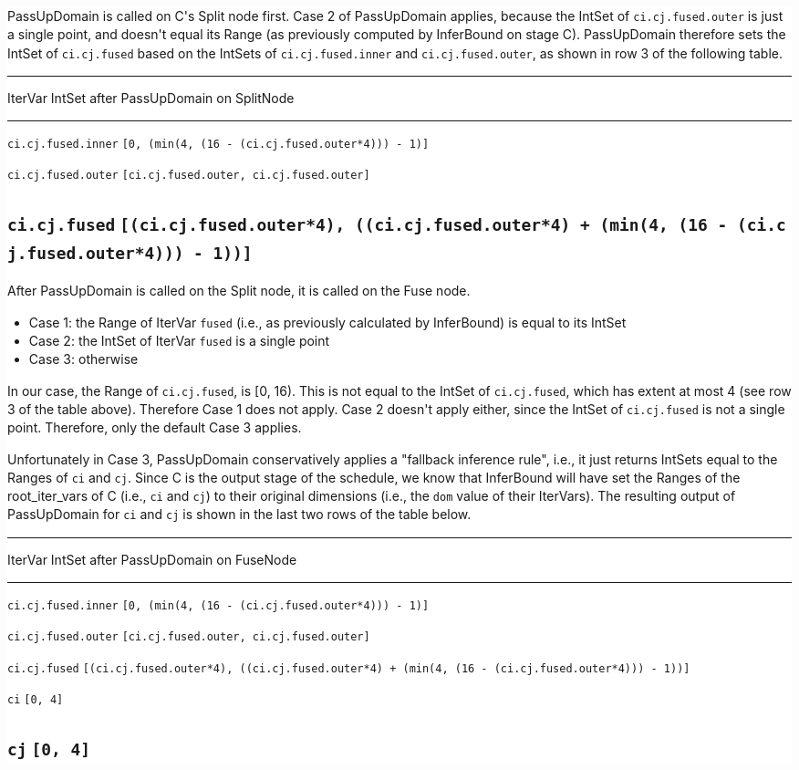 PassUpDomain is called on C\'s Split node first. Case 2 of PassUpDomain
applies, because the IntSet of `ci.cj.fused.outer` is just a single
point, and doesn\'t equal its Range (as previously computed by
InferBound on stage C). PassUpDomain therefore sets the IntSet of
`ci.cj.fused` based on the IntSets of `ci.cj.fused.inner` and
`ci.cj.fused.outer`, as shown in row 3 of the following table.

  -----------------------------------------------------------------------------------------------------------------------
  IterVar               IntSet after PassUpDomain on SplitNode
  --------------------- -------------------------------------------------------------------------------------------------
  `ci.cj.fused.inner`   `[0, (min(4, (16 - (ci.cj.fused.outer*4))) - 1)]`

  `ci.cj.fused.outer`   `[ci.cj.fused.outer, ci.cj.fused.outer]`

  `ci.cj.fused`         `[(ci.cj.fused.outer*4), ((ci.cj.fused.outer*4) + (min(4, (16 - (ci.cj.fused.outer*4))) - 1))]`
  -----------------------------------------------------------------------------------------------------------------------

After PassUpDomain is called on the Split node, it is called on the Fuse
node.

-   Case 1: the Range of IterVar `fused` (i.e., as previously calculated
    by InferBound) is equal to its IntSet
-   Case 2: the IntSet of IterVar `fused` is a single point
-   Case 3: otherwise

In our case, the Range of `ci.cj.fused`, is \[0, 16). This is not equal
to the IntSet of `ci.cj.fused`, which has extent at most 4 (see row 3 of
the table above). Therefore Case 1 does not apply. Case 2 doesn\'t apply
either, since the IntSet of `ci.cj.fused` is not a single point.
Therefore, only the default Case 3 applies.

Unfortunately in Case 3, PassUpDomain conservatively applies a
\"fallback inference rule\", i.e., it just returns IntSets equal to the
Ranges of `ci` and `cj`. Since C is the output stage of the schedule, we
know that InferBound will have set the Ranges of the root_iter_vars of C
(i.e., `ci` and `cj`) to their original dimensions (i.e., the `dom`
value of their IterVars). The resulting output of PassUpDomain for `ci`
and `cj` is shown in the last two rows of the table below.

  -----------------------------------------------------------------------------------------------------------------------
  IterVar               IntSet after PassUpDomain on FuseNode
  --------------------- -------------------------------------------------------------------------------------------------
  `ci.cj.fused.inner`   `[0, (min(4, (16 - (ci.cj.fused.outer*4))) - 1)]`

  `ci.cj.fused.outer`   `[ci.cj.fused.outer, ci.cj.fused.outer]`

  `ci.cj.fused`         `[(ci.cj.fused.outer*4), ((ci.cj.fused.outer*4) + (min(4, (16 - (ci.cj.fused.outer*4))) - 1))]`

  `ci`                  `[0, 4]`

  `cj`                  `[0, 4]`
  -----------------------------------------------------------------------------------------------------------------------
